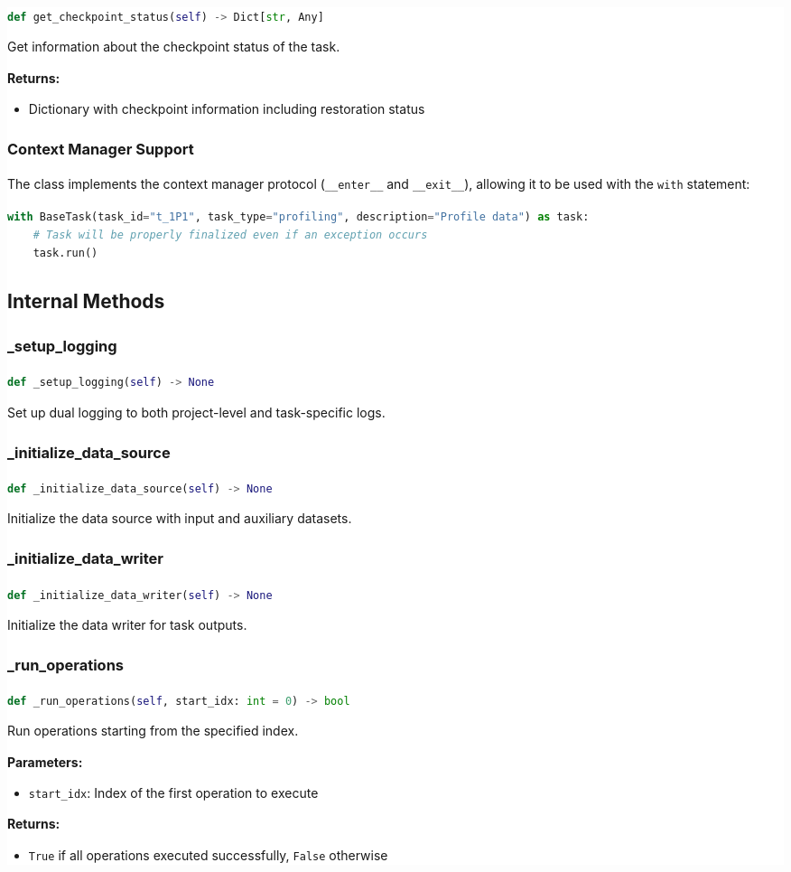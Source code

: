 ```python
def get_checkpoint_status(self) -> Dict[str, Any]
```

Get information about the checkpoint status of the task.

**Returns:**
- Dictionary with checkpoint information including restoration status

### Context Manager Support

The class implements the context manager protocol (`__enter__` and `__exit__`), allowing it to be used with the `with` statement:

```python
with BaseTask(task_id="t_1P1", task_type="profiling", description="Profile data") as task:
    # Task will be properly finalized even if an exception occurs
    task.run()
```

## Internal Methods

### _setup_logging

```python
def _setup_logging(self) -> None
```

Set up dual logging to both project-level and task-specific logs.

### _initialize_data_source

```python
def _initialize_data_source(self) -> None
```

Initialize the data source with input and auxiliary datasets.

### _initialize_data_writer

```python
def _initialize_data_writer(self) -> None
```

Initialize the data writer for task outputs.

### _run_operations

```python
def _run_operations(self, start_idx: int = 0) -> bool
```

Run operations starting from the specified index.

**Parameters:**
- `start_idx`: Index of the first operation to execute

**Returns:**
- `True` if all operations executed successfully, `False` otherwise
